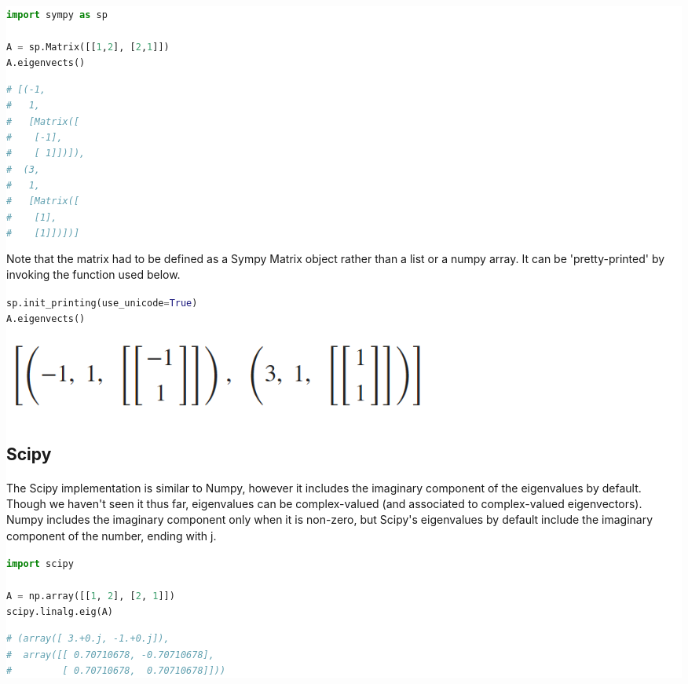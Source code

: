 
```python
import sympy as sp

A = sp.Matrix([[1,2], [2,1]])
A.eigenvects()
```

```python
# [(-1,
#   1,
#   [Matrix([
#    [-1],
#    [ 1]])]),
#  (3,
#   1,
#   [Matrix([
#    [1],
#    [1]])])]
```

Note that the matrix had to be defined as a Sympy Matrix object rather than a list or a numpy array. It can be 'pretty-printed' by invoking the function used below.


```python
sp.init_printing(use_unicode=True)
A.eigenvects()
```

<img src="https://github.com/pw598/pw598.github.io/blob/main/_posts/images/dr1-1.png?raw=true" style="height: 100px; width:auto;">



## Scipy

The Scipy implementation is similar to Numpy, however it includes the imaginary component of the eigenvalues by default. Though we haven't seen it thus far, eigenvalues can be complex-valued (and associated to complex-valued eigenvectors). Numpy includes the imaginary component only when it is non-zero, but Scipy's eigenvalues by default include the imaginary component of the number, ending with j.


```python
import scipy

A = np.array([[1, 2], [2, 1]])
scipy.linalg.eig(A)
```

```python
# (array([ 3.+0.j, -1.+0.j]),
#  array([[ 0.70710678, -0.70710678],
#         [ 0.70710678,  0.70710678]]))
```
